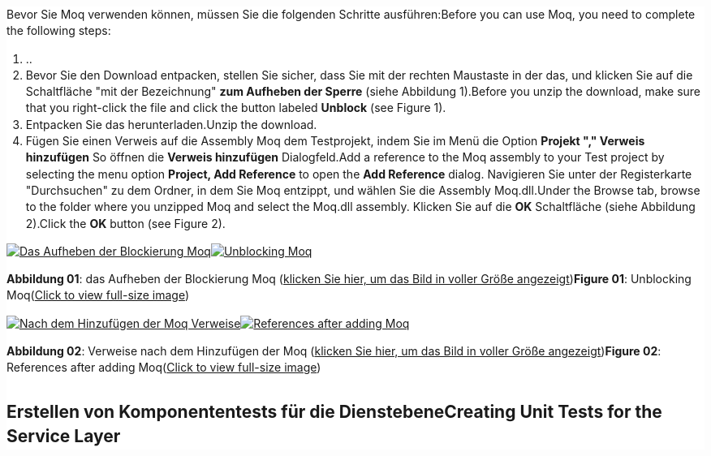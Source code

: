 <span data-ttu-id="3cf9c-205">Bevor Sie Moq verwenden können, müssen Sie die folgenden Schritte ausführen:</span><span class="sxs-lookup"><span data-stu-id="3cf9c-205">Before you can use Moq, you need to complete the following steps:</span></span>

1. <span data-ttu-id="3cf9c-206">.</span><span class="sxs-lookup"><span data-stu-id="3cf9c-206">.</span></span>
2. <span data-ttu-id="3cf9c-207">Bevor Sie den Download entpacken, stellen Sie sicher, dass Sie mit der rechten Maustaste in der das, und klicken Sie auf die Schaltfläche "mit der Bezeichnung" **zum Aufheben der Sperre** (siehe Abbildung 1).</span><span class="sxs-lookup"><span data-stu-id="3cf9c-207">Before you unzip the download, make sure that you right-click the file and click the button labeled **Unblock** (see Figure 1).</span></span>
3. <span data-ttu-id="3cf9c-208">Entpacken Sie das herunterladen.</span><span class="sxs-lookup"><span data-stu-id="3cf9c-208">Unzip the download.</span></span>
4. <span data-ttu-id="3cf9c-209">Fügen Sie einen Verweis auf die Assembly Moq dem Testprojekt, indem Sie im Menü die Option **Projekt "," Verweis hinzufügen** So öffnen die **Verweis hinzufügen** Dialogfeld.</span><span class="sxs-lookup"><span data-stu-id="3cf9c-209">Add a reference to the Moq assembly to your Test project by selecting the menu option **Project, Add Reference** to open the **Add Reference** dialog.</span></span> <span data-ttu-id="3cf9c-210">Navigieren Sie unter der Registerkarte "Durchsuchen" zu dem Ordner, in dem Sie Moq entzippt, und wählen Sie die Assembly Moq.dll.</span><span class="sxs-lookup"><span data-stu-id="3cf9c-210">Under the Browse tab, browse to the folder where you unzipped Moq and select the Moq.dll assembly.</span></span> <span data-ttu-id="3cf9c-211">Klicken Sie auf die **OK** Schaltfläche (siehe Abbildung 2).</span><span class="sxs-lookup"><span data-stu-id="3cf9c-211">Click the **OK** button (see Figure 2).</span></span>


<span data-ttu-id="3cf9c-212">[![Das Aufheben der Blockierung Moq](iteration-5-create-unit-tests-vb/_static/image1.jpg)](iteration-5-create-unit-tests-vb/_static/image1.png)</span><span class="sxs-lookup"><span data-stu-id="3cf9c-212">[![Unblocking Moq](iteration-5-create-unit-tests-vb/_static/image1.jpg)](iteration-5-create-unit-tests-vb/_static/image1.png)</span></span>

<span data-ttu-id="3cf9c-213">**Abbildung 01**: das Aufheben der Blockierung Moq ([klicken Sie hier, um das Bild in voller Größe angezeigt](iteration-5-create-unit-tests-vb/_static/image2.png))</span><span class="sxs-lookup"><span data-stu-id="3cf9c-213">**Figure 01**: Unblocking Moq([Click to view full-size image](iteration-5-create-unit-tests-vb/_static/image2.png))</span></span>


<span data-ttu-id="3cf9c-214">[![Nach dem Hinzufügen der Moq Verweise](iteration-5-create-unit-tests-vb/_static/image2.jpg)](iteration-5-create-unit-tests-vb/_static/image3.png)</span><span class="sxs-lookup"><span data-stu-id="3cf9c-214">[![References after adding Moq](iteration-5-create-unit-tests-vb/_static/image2.jpg)](iteration-5-create-unit-tests-vb/_static/image3.png)</span></span>

<span data-ttu-id="3cf9c-215">**Abbildung 02**: Verweise nach dem Hinzufügen der Moq ([klicken Sie hier, um das Bild in voller Größe angezeigt](iteration-5-create-unit-tests-vb/_static/image4.png))</span><span class="sxs-lookup"><span data-stu-id="3cf9c-215">**Figure 02**: References after adding Moq([Click to view full-size image](iteration-5-create-unit-tests-vb/_static/image4.png))</span></span>


## <a name="creating-unit-tests-for-the-service-layer"></a><span data-ttu-id="3cf9c-216">Erstellen von Komponententests für die Dienstebene</span><span class="sxs-lookup"><span data-stu-id="3cf9c-216">Creating Unit Tests for the Service Layer</span></span>
